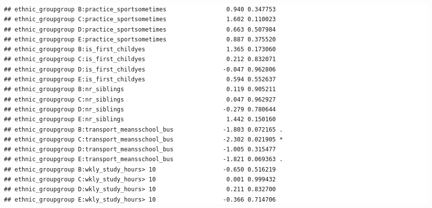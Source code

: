     ## ethnic_groupgroup B:practice_sportsometimes                 0.940 0.347753    
    ## ethnic_groupgroup C:practice_sportsometimes                 1.602 0.110023    
    ## ethnic_groupgroup D:practice_sportsometimes                 0.663 0.507984    
    ## ethnic_groupgroup E:practice_sportsometimes                 0.887 0.375520    
    ## ethnic_groupgroup B:is_first_childyes                       1.365 0.173060    
    ## ethnic_groupgroup C:is_first_childyes                       0.212 0.832071    
    ## ethnic_groupgroup D:is_first_childyes                      -0.047 0.962806    
    ## ethnic_groupgroup E:is_first_childyes                       0.594 0.552637    
    ## ethnic_groupgroup B:nr_siblings                             0.119 0.905211    
    ## ethnic_groupgroup C:nr_siblings                             0.047 0.962927    
    ## ethnic_groupgroup D:nr_siblings                            -0.279 0.780644    
    ## ethnic_groupgroup E:nr_siblings                             1.442 0.150160    
    ## ethnic_groupgroup B:transport_meansschool_bus              -1.803 0.072165 .  
    ## ethnic_groupgroup C:transport_meansschool_bus              -2.302 0.021905 *  
    ## ethnic_groupgroup D:transport_meansschool_bus              -1.005 0.315477    
    ## ethnic_groupgroup E:transport_meansschool_bus              -1.821 0.069363 .  
    ## ethnic_groupgroup B:wkly_study_hours> 10                   -0.650 0.516219    
    ## ethnic_groupgroup C:wkly_study_hours> 10                    0.001 0.999432    
    ## ethnic_groupgroup D:wkly_study_hours> 10                    0.211 0.832700    
    ## ethnic_groupgroup E:wkly_study_hours> 10                   -0.366 0.714706    